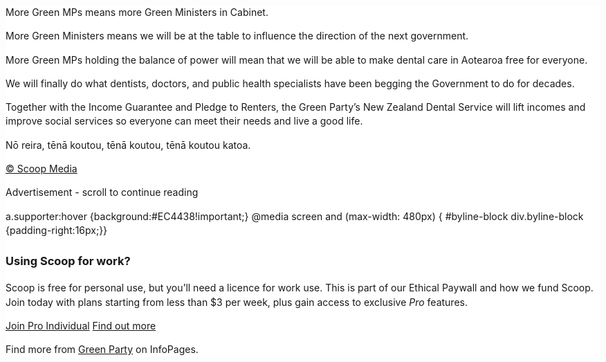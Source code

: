 More Green MPs means more Green Ministers in Cabinet.

More Green Ministers means we will be at the table to influence the direction of the next government.

More Green MPs holding the balance of power will mean that we will be able to make dental care in Aotearoa free for everyone.

We will finally do what dentists, doctors, and public health specialists have been begging the Government to do for decades.

Together with the Income Guarantee and Pledge to Renters, the Green Party’s New Zealand Dental Service will lift incomes and improve social services so everyone can meet their needs and live a good life.

Nō reira, tēnā koutou, tēnā koutou, tēnā koutou katoa.

[© Scoop Media](http://www.scoop.co.nz/about/terms.html)  

Advertisement - scroll to continue reading



a.supporter:hover {background:#EC4438!important;} @media screen and (max-width: 480px) { #byline-block div.byline-block {padding-right:16px;}}

### Using Scoop for work?

Scoop is free for personal use, but you’ll need a licence for work use. This is part of our Ethical Paywall and how we fund Scoop. Join today with plans starting from less than $3 per week, plus gain access to exclusive _Pro_ features.  
  
[Join Pro Individual](https://pro.scoop.co.nz/Individual/?from=ProIn24) [Find out more](https://pro.scoop.co.nz/using-scoop-for-work/?from=ProIn24)

Find more from [Green Party](https://info.scoop.co.nz/Green_Party) on InfoPages.